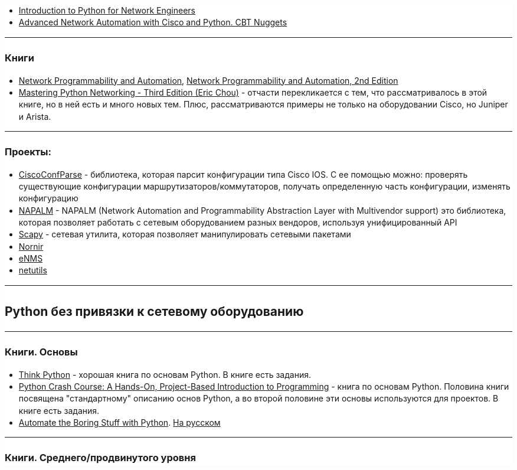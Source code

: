 * [Introduction to Python for Network Engineers](https://www.cbtnuggets.com/it-training/python/network-engineers-intro)
* [Advanced Network Automation with Cisco and Python. CBT Nuggets](https://www.cbtnuggets.com/it-training/networking/network-automation-cisco-python)


---
### Книги

* [Network Programmability and Automation](https://www.amazon.com/Network-Programmability-Automation-Next-Generation-Engineer/dp/1491931256), [Network Programmability and Automation, 2nd Edition](https://blog.networktocode.com/post/npa-book-second-edition/)
* [Mastering Python Networking - Third Edition (Eric Chou)](https://www.packtpub.com/product/mastering-python-networking-third-edition/9781839214677) - отчасти перекликается с тем, что рассматривалось в этой книге, но в ней есть и много новых тем. Плюс, рассматриваются примеры не только на оборудовании Cisco, но Juniper и Arista.


---
### Проекты:

* [CiscoConfParse](https://github.com/mpenning/ciscoconfparse) - библиотека, которая парсит конфигурации типа Cisco IOS. С ее помощью можно: проверять существующие конфигурации маршрутизаторов/коммутаторов, получать определенную часть конфигурации, изменять конфигурацию
* [NAPALM](https://github.com/napalm-automation/napalm) - NAPALM (Network Automation and Programmability Abstraction Layer with Multivendor support) это библиотека, которая позволяет работать с сетевым оборудованием разных вендоров, используя унифицированный API
* [Scapy](https://github.com/secdev/scapy) - сетевая утилита, которая позволяет манипулировать сетевыми пакетами
* [Nornir](https://github.com/nornir-automation/nornir)
* [eNMS](https://github.com/afourmy/eNMS)
* [netutils](https://netutils.readthedocs.io/en/latest/index.html)

---
## Python без привязки к сетевому оборудованию

---
### Книги. Основы

* [Think Python](https://greenteapress.com/wp/think-python-2e/) - хорошая книга по основам Python. В книге есть задания.
* [Python Crash Course: A Hands-On, Project-Based Introduction to Programming](https://www.amazon.com/Python-Crash-Course-Hands-Project-Based-ebook/dp/B018UXJ9RI/) - книга по основам Python. Половина книги посвящена "стандартному" описанию основ Python, а во второй половине эти основы используются для проектов. В книге есть задания.
* [Automate the Boring Stuff with Python](https://automatetheboringstuff.com/). [На русском](https://www.ozon.ru/context/detail/id/137673590/)

---
### Книги. Среднего/продвинутого уровня
